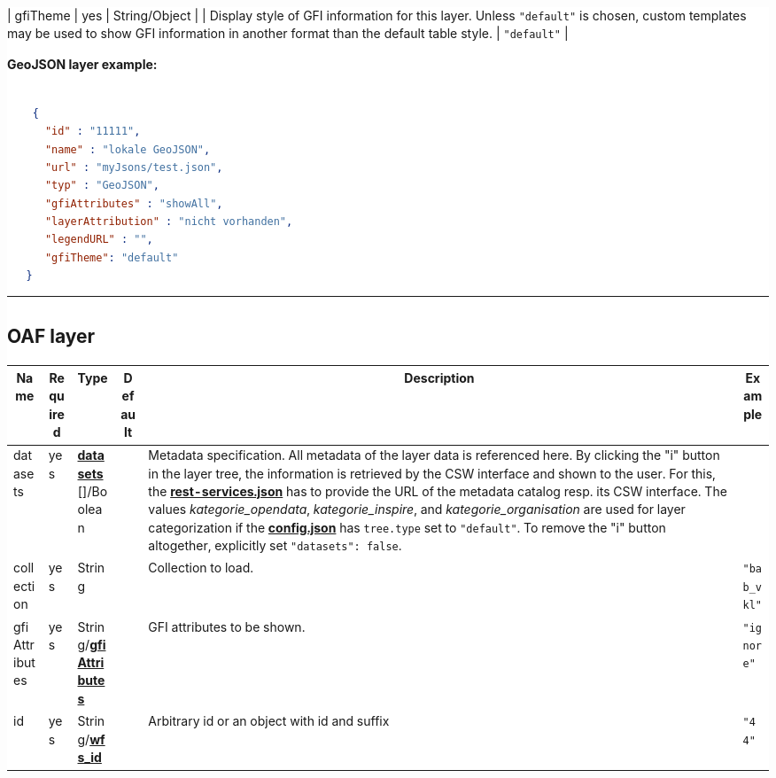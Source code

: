 | gfiTheme         | yes      | String/Object                                               |                     | Display style of GFI information for this layer. Unless `"default"` is chosen, custom templates may be used to show GFI information in another format than the default table style.                                                                               | `"default"`            |

**GeoJSON layer example:**

```json

    {
      "id" : "11111",
      "name" : "lokale GeoJSON",
      "url" : "myJsons/test.json",
      "typ" : "GeoJSON",
      "gfiAttributes" : "showAll",
      "layerAttribution" : "nicht vorhanden",
      "legendURL" : "",
      "gfiTheme": "default"
   }
```

***

## OAF layer

| Name              | Required | Type                                                            | Default                                     | Description                                                                                                                                                                                                                                                                                                                                                                                                                                                                                                                                                                                                        | Example                                                                               |
|-------------------|----------|-----------------------------------------------------------------|---------------------------------------------|--------------------------------------------------------------------------------------------------------------------------------------------------------------------------------------------------------------------------------------------------------------------------------------------------------------------------------------------------------------------------------------------------------------------------------------------------------------------------------------------------------------------------------------------------------------------------------------------------------------------|---------------------------------------------------------------------------------------|
| datasets          | yes      | **[datasets](#wms_wfs_oaf_datasets)**[]/Boolean |                                             | Metadata specification. All metadata of the layer data is referenced here. By clicking the "i" button in the layer tree, the information is retrieved by the CSW interface and shown to the user. For this, the **[rest-services.json](rest-services.json.md)** has to provide the URL of the metadata catalog resp. its CSW interface. The values *kategorie_opendata*, *kategorie_inspire*, and *kategorie_organisation* are used for layer categorization if the **[config.json](../Portal-Config/config.json.md)** has `tree.type` set to `"default"`. To remove the "i" button altogether, explicitly set `"datasets": false`. |                                                                                       |
| collection        | yes      | String                                                          |                                             | Collection to load.                                                                                                                                                                                                                                                                                                                                                                                                                                                                                                                                                                                                | `"bab_vkl"`                                                                           |
| gfiAttributes     | yes      | String/**[gfiAttributes](#gfi-attributes)**     |                                             | GFI attributes to be shown.                                                                                                                                                                                                                                                                                                                                                                                                                                                                                                                                                                                        | `"ignore"`                                                                            |
| id                | yes      | String/**[wfs_id](#wfs_id)**                    |                                             | Arbitrary id or an object with id and suffix                                                                                                                                                                                                                                                                                                                                                                                                                                                                                                                                                                       | `"44"`                                                                                |